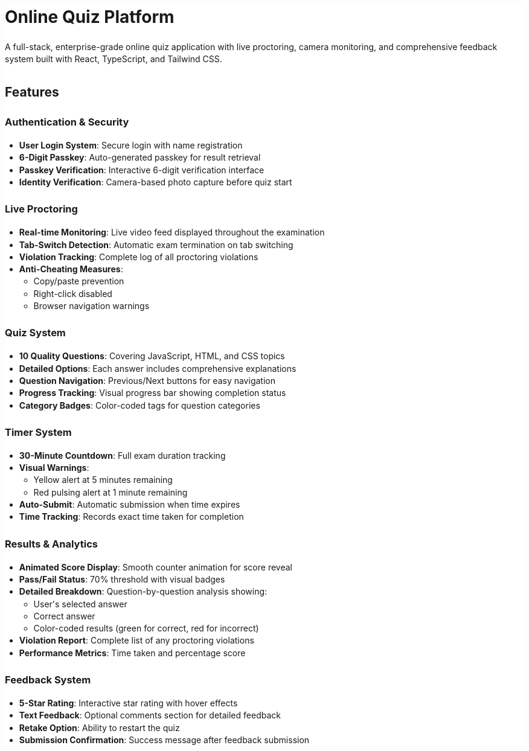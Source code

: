 # Online Quiz Platform

A full-stack, enterprise-grade online quiz application with live proctoring, camera monitoring, and comprehensive feedback system built with React, TypeScript, and Tailwind CSS.

## Features

### Authentication & Security
- **User Login System**: Secure login with name registration
- **6-Digit Passkey**: Auto-generated passkey for result retrieval
- **Passkey Verification**: Interactive 6-digit verification interface
- **Identity Verification**: Camera-based photo capture before quiz start

### Live Proctoring
- **Real-time Monitoring**: Live video feed displayed throughout the examination
- **Tab-Switch Detection**: Automatic exam termination on tab switching
- **Violation Tracking**: Complete log of all proctoring violations
- **Anti-Cheating Measures**:
  - Copy/paste prevention
  - Right-click disabled
  - Browser navigation warnings

### Quiz System
- **10 Quality Questions**: Covering JavaScript, HTML, and CSS topics
- **Detailed Options**: Each answer includes comprehensive explanations
- **Question Navigation**: Previous/Next buttons for easy navigation
- **Progress Tracking**: Visual progress bar showing completion status
- **Category Badges**: Color-coded tags for question categories

### Timer System
- **30-Minute Countdown**: Full exam duration tracking
- **Visual Warnings**:
  - Yellow alert at 5 minutes remaining
  - Red pulsing alert at 1 minute remaining
- **Auto-Submit**: Automatic submission when time expires
- **Time Tracking**: Records exact time taken for completion

### Results & Analytics
- **Animated Score Display**: Smooth counter animation for score reveal
- **Pass/Fail Status**: 70% threshold with visual badges
- **Detailed Breakdown**: Question-by-question analysis showing:
  - User's selected answer
  - Correct answer
  - Color-coded results (green for correct, red for incorrect)
- **Violation Report**: Complete list of any proctoring violations
- **Performance Metrics**: Time taken and percentage score

### Feedback System
- **5-Star Rating**: Interactive star rating with hover effects
- **Text Feedback**: Optional comments section for detailed feedback
- **Retake Option**: Ability to restart the quiz
- **Submission Confirmation**: Success message after feedback submission
